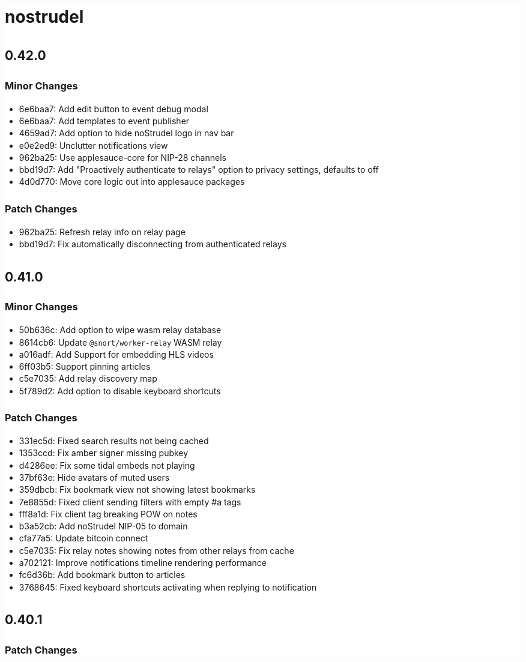 # nostrudel

## 0.42.0

### Minor Changes

- 6e6baa7: Add edit button to event debug modal
- 6e6baa7: Add templates to event publisher
- 4659ad7: Add option to hide noStrudel logo in nav bar
- e0e2ed9: Unclutter notifications view
- 962ba25: Use applesauce-core for NIP-28 channels
- bbd19d7: Add "Proactively authenticate to relays" option to privacy settings, defaults to off
- 4d0d770: Move core logic out into applesauce packages

### Patch Changes

- 962ba25: Refresh relay info on relay page
- bbd19d7: Fix automatically disconnecting from authenticated relays

## 0.41.0

### Minor Changes

- 50b636c: Add option to wipe wasm relay database
- 8614cb6: Update `@snort/worker-relay` WASM relay
- a016adf: Add Support for embedding HLS videos
- 6ff03b5: Support pinning articles
- c5e7035: Add relay discovery map
- 5f789d2: Add option to disable keyboard shortcuts

### Patch Changes

- 331ec5d: Fixed search results not being cached
- 1353ccd: Fix amber signer missing pubkey
- d4286ee: Fix some tidal embeds not playing
- 37bf63e: Hide avatars of muted users
- 359dbcb: Fix bookmark view not showing latest bookmarks
- 7e8855d: Fixed client sending filters with empty #a tags
- fff8a1d: Fix client tag breaking POW on notes
- b3a52cb: Add noStrudel NIP-05 to domain
- cfa77a5: Update bitcoin connect
- c5e7035: Fix relay notes showing notes from other relays from cache
- a702121: Improve notifications timeline rendering performance
- fc6d36b: Add bookmark button to articles
- 3768645: Fixed keyboard shortcuts activating when replying to notification

## 0.40.1

### Patch Changes
